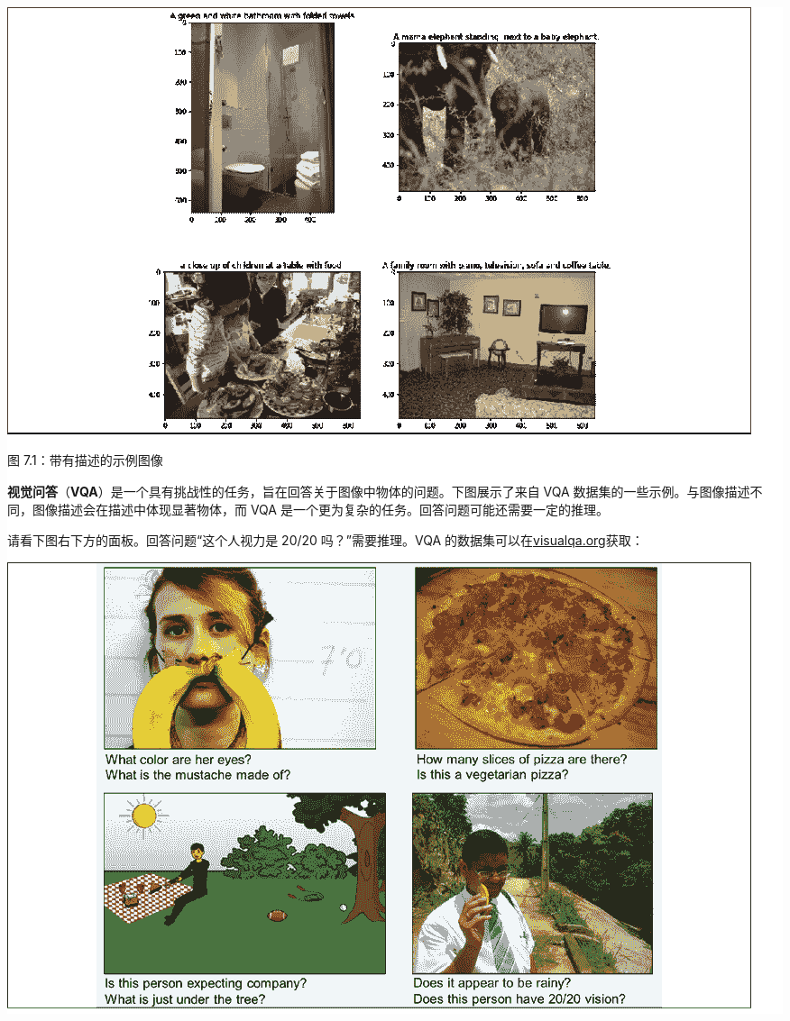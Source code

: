 ![一张包含照片、房间、大量物品的图片  描述自动生成](img/B16252_07_01.png)

图 7.1：带有描述的示例图像

**视觉问答**（**VQA**）是一个具有挑战性的任务，旨在回答关于图像中物体的问题。下图展示了来自 VQA 数据集的一些示例。与图像描述不同，图像描述会在描述中体现显著物体，而 VQA 是一个更为复杂的任务。回答问题可能还需要一定的推理。

请看下图右下方的面板。回答问题“这个人视力是 20/20 吗？”需要推理。VQA 的数据集可以在[visualqa.org](http://visualqa.org)获取：

![一人摆姿势拍照  描述自动生成](img/B16252_07_02.png)
